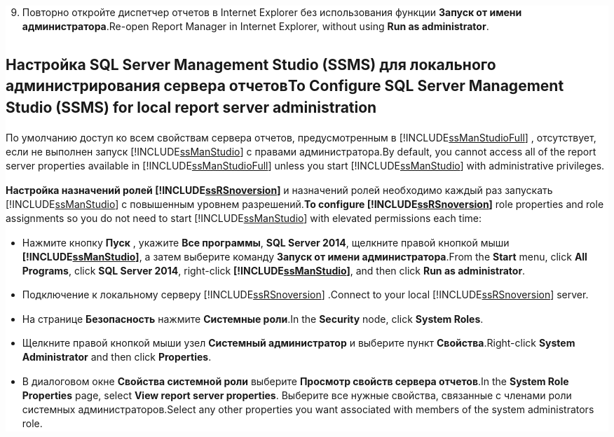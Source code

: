 9. <span data-ttu-id="8d683-154">Повторно откройте диспетчер отчетов в Internet Explorer без использования функции **Запуск от имени администратора**.</span><span class="sxs-lookup"><span data-stu-id="8d683-154">Re-open Report Manager in Internet Explorer, without using **Run as administrator**.</span></span>  
  
##  <a name="to-configure-sql-server-management-studio-ssms-for-local-report-server-administration"></a><a name="bkmk_configure_ssms"></a><span data-ttu-id="8d683-155">Настройка SQL Server Management Studio (SSMS) для локального администрирования сервера отчетов</span><span class="sxs-lookup"><span data-stu-id="8d683-155">To Configure SQL Server Management Studio (SSMS) for local report server administration</span></span>  
 <span data-ttu-id="8d683-156">По умолчанию доступ ко всем свойствам сервера отчетов, предусмотренным в [!INCLUDE[ssManStudioFull](../../includes/ssmanstudiofull-md.md)] , отсутствует, если не выполнен запуск [!INCLUDE[ssManStudio](../../includes/ssmanstudio-md.md)] с правами администратора.</span><span class="sxs-lookup"><span data-stu-id="8d683-156">By default, you cannot access all of the report server properties available in [!INCLUDE[ssManStudioFull](../../includes/ssmanstudiofull-md.md)] unless you start [!INCLUDE[ssManStudio](../../includes/ssmanstudio-md.md)] with administrative privileges.</span></span>  
  
 <span data-ttu-id="8d683-157">**Настройка назначений ролей [!INCLUDE[ssRSnoversion](../../includes/ssrsnoversion-md.md)]** и назначений ролей необходимо каждый раз запускать [!INCLUDE[ssManStudio](../../includes/ssmanstudio-md.md)] с повышенным уровнем разрешений.</span><span class="sxs-lookup"><span data-stu-id="8d683-157">**To configure [!INCLUDE[ssRSnoversion](../../includes/ssrsnoversion-md.md)]** role properties and role assignments so you do not need to start [!INCLUDE[ssManStudio](../../includes/ssmanstudio-md.md)] with elevated permissions each time:</span></span>  
  
-   <span data-ttu-id="8d683-158">Нажмите кнопку **Пуск** , укажите **Все программы**, **SQL Server 2014**, щелкните правой кнопкой мыши **[!INCLUDE[ssManStudio](../../includes/ssmanstudio-md.md)]**, а затем выберите команду **Запуск от имени администратора**.</span><span class="sxs-lookup"><span data-stu-id="8d683-158">From the **Start** menu, click **All Programs**, click **SQL Server 2014**, right-click **[!INCLUDE[ssManStudio](../../includes/ssmanstudio-md.md)]**, and then click **Run as administrator**.</span></span>  
  
-   <span data-ttu-id="8d683-159">Подключение к локальному серверу [!INCLUDE[ssRSnoversion](../../includes/ssrsnoversion-md.md)] .</span><span class="sxs-lookup"><span data-stu-id="8d683-159">Connect to your local [!INCLUDE[ssRSnoversion](../../includes/ssrsnoversion-md.md)] server.</span></span>  
  
-   <span data-ttu-id="8d683-160">На странице **Безопасность** нажмите **Системные роли**.</span><span class="sxs-lookup"><span data-stu-id="8d683-160">In the **Security** node, click **System Roles**.</span></span>  
  
-   <span data-ttu-id="8d683-161">Щелкните правой кнопкой мыши узел **Системный администратор** и выберите пункт **Свойства**.</span><span class="sxs-lookup"><span data-stu-id="8d683-161">Right-click **System Administrator** and then click **Properties**.</span></span>  
  
-   <span data-ttu-id="8d683-162">В диалоговом окне **Свойства системной роли** выберите **Просмотр свойств сервера отчетов**.</span><span class="sxs-lookup"><span data-stu-id="8d683-162">In the **System Role Properties** page, select **View report server properties**.</span></span> <span data-ttu-id="8d683-163">Выберите все нужные свойства, связанные с членами роли системных администраторов.</span><span class="sxs-lookup"><span data-stu-id="8d683-163">Select any other properties you want associated with members of the system administrators role.</span></span>  
  